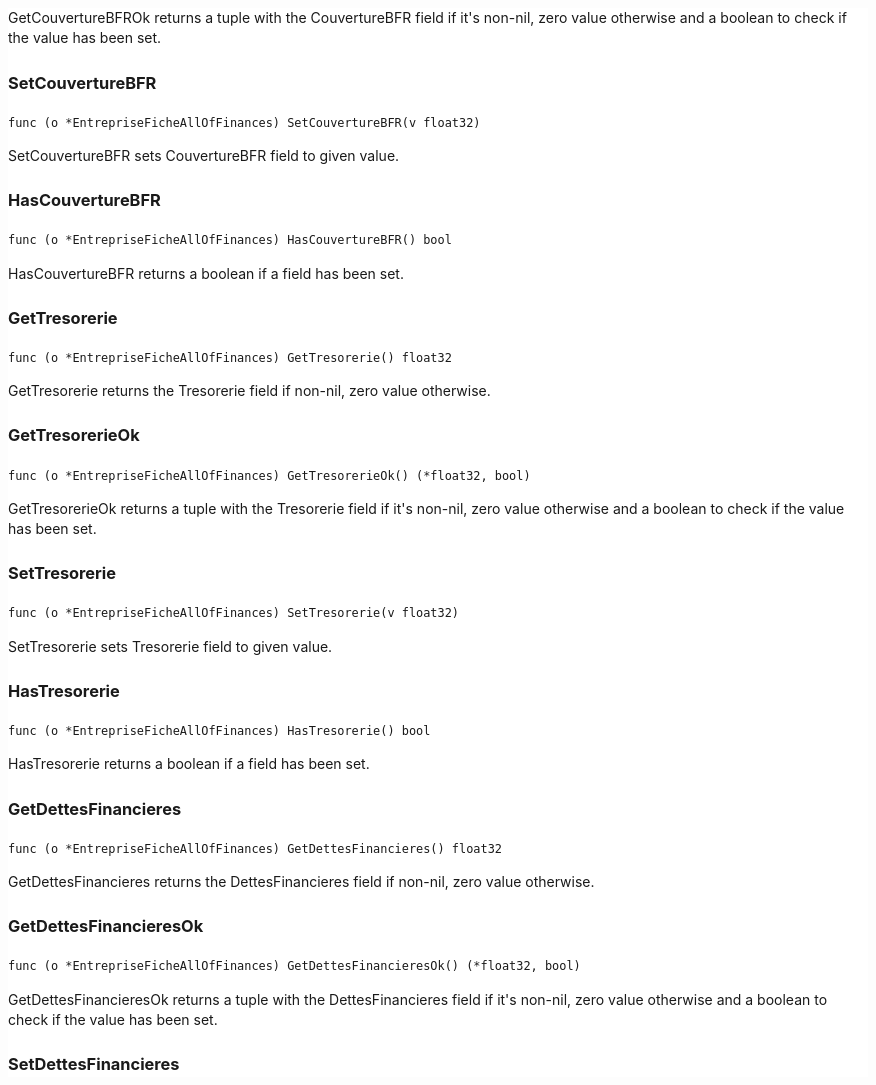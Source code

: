 GetCouvertureBFROk returns a tuple with the CouvertureBFR field if it's non-nil, zero value otherwise
and a boolean to check if the value has been set.

### SetCouvertureBFR

`func (o *EntrepriseFicheAllOfFinances) SetCouvertureBFR(v float32)`

SetCouvertureBFR sets CouvertureBFR field to given value.

### HasCouvertureBFR

`func (o *EntrepriseFicheAllOfFinances) HasCouvertureBFR() bool`

HasCouvertureBFR returns a boolean if a field has been set.

### GetTresorerie

`func (o *EntrepriseFicheAllOfFinances) GetTresorerie() float32`

GetTresorerie returns the Tresorerie field if non-nil, zero value otherwise.

### GetTresorerieOk

`func (o *EntrepriseFicheAllOfFinances) GetTresorerieOk() (*float32, bool)`

GetTresorerieOk returns a tuple with the Tresorerie field if it's non-nil, zero value otherwise
and a boolean to check if the value has been set.

### SetTresorerie

`func (o *EntrepriseFicheAllOfFinances) SetTresorerie(v float32)`

SetTresorerie sets Tresorerie field to given value.

### HasTresorerie

`func (o *EntrepriseFicheAllOfFinances) HasTresorerie() bool`

HasTresorerie returns a boolean if a field has been set.

### GetDettesFinancieres

`func (o *EntrepriseFicheAllOfFinances) GetDettesFinancieres() float32`

GetDettesFinancieres returns the DettesFinancieres field if non-nil, zero value otherwise.

### GetDettesFinancieresOk

`func (o *EntrepriseFicheAllOfFinances) GetDettesFinancieresOk() (*float32, bool)`

GetDettesFinancieresOk returns a tuple with the DettesFinancieres field if it's non-nil, zero value otherwise
and a boolean to check if the value has been set.

### SetDettesFinancieres
